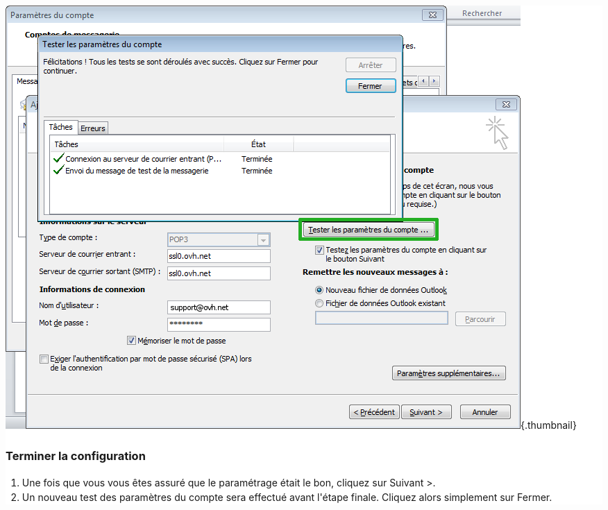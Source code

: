 
![emails](images/img_1267.jpg){.thumbnail}


### Terminer la configuration
1. Une fois que vous vous êtes assuré que le paramétrage était le bon, cliquez sur Suivant >.
1. Un nouveau test des paramètres du compte sera effectué avant l'étape finale. Cliquez alors simplement sur Fermer.
